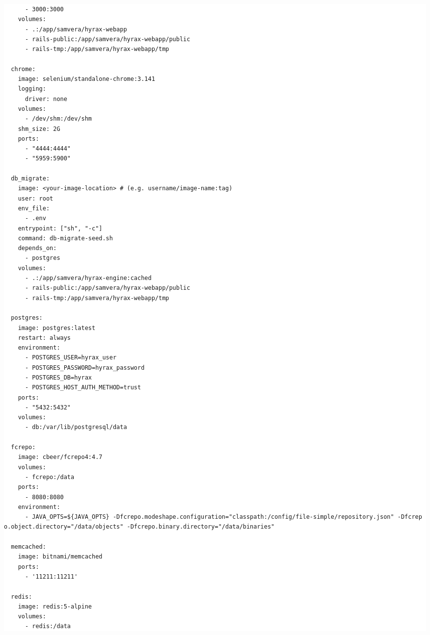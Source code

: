 ```
      - 3000:3000
    volumes:
      - .:/app/samvera/hyrax-webapp
      - rails-public:/app/samvera/hyrax-webapp/public
      - rails-tmp:/app/samvera/hyrax-webapp/tmp

  chrome:
    image: selenium/standalone-chrome:3.141
    logging:
      driver: none
    volumes:
      - /dev/shm:/dev/shm
    shm_size: 2G
    ports:
      - "4444:4444"
      - "5959:5900"

  db_migrate:
    image: <your-image-location> # (e.g. username/image-name:tag) 
    user: root
    env_file:
      - .env
    entrypoint: ["sh", "-c"]
    command: db-migrate-seed.sh
    depends_on:
      - postgres
    volumes:
      - .:/app/samvera/hyrax-engine:cached
      - rails-public:/app/samvera/hyrax-webapp/public
      - rails-tmp:/app/samvera/hyrax-webapp/tmp

  postgres:
    image: postgres:latest
    restart: always
    environment:
      - POSTGRES_USER=hyrax_user
      - POSTGRES_PASSWORD=hyrax_password
      - POSTGRES_DB=hyrax
      - POSTGRES_HOST_AUTH_METHOD=trust
    ports:
      - "5432:5432"
    volumes:
      - db:/var/lib/postgresql/data

  fcrepo:
    image: cbeer/fcrepo4:4.7
    volumes:
      - fcrepo:/data
    ports:
      - 8080:8080
    environment:
      - JAVA_OPTS=${JAVA_OPTS} -Dfcrepo.modeshape.configuration="classpath:/config/file-simple/repository.json" -Dfcrepo.object.directory="/data/objects" -Dfcrepo.binary.directory="/data/binaries"

  memcached:
    image: bitnami/memcached
    ports:
      - '11211:11211'

  redis:
    image: redis:5-alpine
    volumes:
      - redis:/data
```